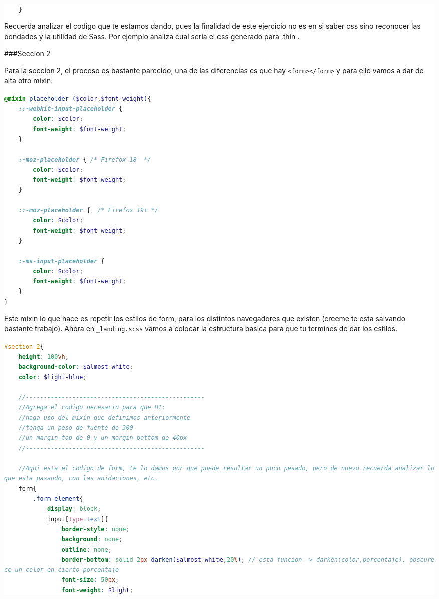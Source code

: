 ```scss
	}
```

Recuerda analizar el codigo que te estamos dando, pues la finalidad de este ejercicio no es en si saber css sino reconocer las bondades y la utilidad de Sass. Por ejemplo analiza cual seria el css generado para .thin . 

###Seccion 2 

Para la seccion 2, el proceso es bastante parecido, una de las diferencias es que hay ```<form></form>``` y para ello vamos a dar de alta otro mixin:

``` scss
@mixin placeholder ($color,$font-weight){
	::-webkit-input-placeholder {
		color: $color;
		font-weight: $font-weight;
	}

	:-moz-placeholder { /* Firefox 18- */
		color: $color;
		font-weight: $font-weight;
	}

	::-moz-placeholder {  /* Firefox 19+ */
		color: $color;
		font-weight: $font-weight;
	}

	:-ms-input-placeholder {  
		color: $color; 
		font-weight: $font-weight;
	}
}
```
Este mixin lo que hace es repetir los estilos de form, para los distintos navegadores que existen (creeme te esta salvando bastante trabajo). 
Ahora en ```_landing.scss``` vamos a colocar la estructura basica para que tu termines de dar los estilos. 

``` scss
#section-2{
	height: 100vh;
	background-color: $almost-white;
	color: $light-blue;
	
	//--------------------------------------------------
	//Agrega el codigo necesario para que H1:
	//haga uso del mixin que definimos anteriormente
	//tenga un peso de fuente de 300
	//un margin-top de 0 y un margin-bottom de 40px
	//--------------------------------------------------
	
	//Aqui esta el codigo de form, te lo damos por que puede resultar un poco pesado, pero de nuevo recuerda analizar lo que esta pasando, con las anidaciones, etc. 
	form{
		.form-element{
			display: block;
			input[type=text]{
				border-style: none;
				background: none;
				outline: none;
				border-bottom: solid 2px darken($almost-white,20%); // esta funcion -> darken(color,porcentaje), obscurece un color en cierto porcentaje
				font-size: 50px;
				font-weight: $light;
```